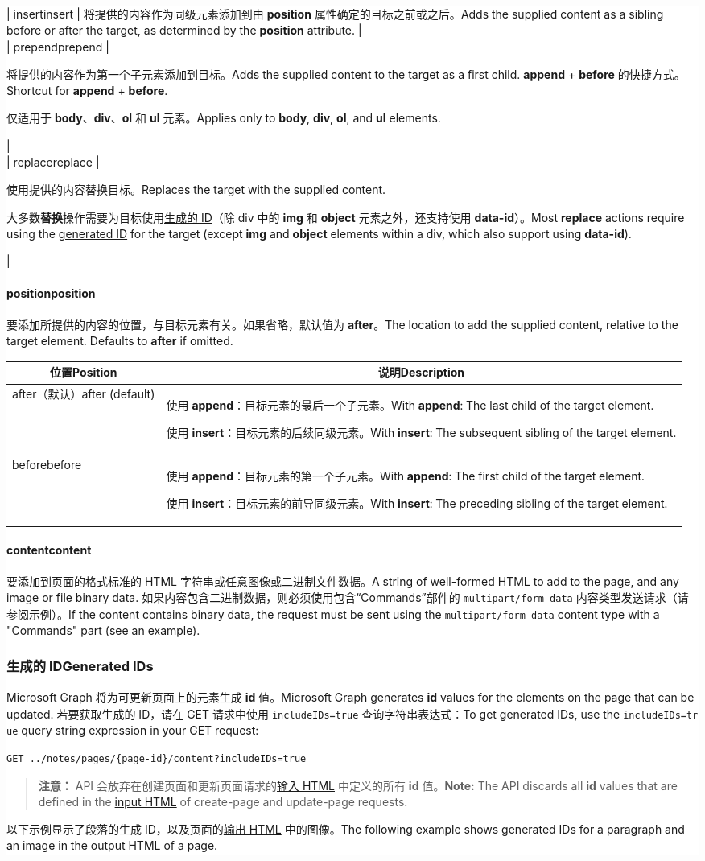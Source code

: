 | <span data-ttu-id="fb17f-157">insert</span><span class="sxs-lookup"><span data-stu-id="fb17f-157">insert</span></span> | <span data-ttu-id="fb17f-158">将提供的内容作为同级元素添加到由 **position** 属性确定的目标之前或之后。</span><span class="sxs-lookup"><span data-stu-id="fb17f-158">Adds the supplied content as a sibling before or after the target, as determined by the **position** attribute.</span></span> |  
| <span data-ttu-id="fb17f-159">prepend</span><span class="sxs-lookup"><span data-stu-id="fb17f-159">prepend</span></span> | <p><span data-ttu-id="fb17f-160">将提供的内容作为第一个子元素添加到目标。</span><span class="sxs-lookup"><span data-stu-id="fb17f-160">Adds the supplied content to the target as a first child.</span></span> <span data-ttu-id="fb17f-161">**append** + **before** 的快捷方式。</span><span class="sxs-lookup"><span data-stu-id="fb17f-161">Shortcut for **append** + **before**.</span></span></p><p><span data-ttu-id="fb17f-162">仅适用于 **body**、**div**、**ol** 和 **ul** 元素。</span><span class="sxs-lookup"><span data-stu-id="fb17f-162">Applies only to **body**, **div**, **ol**, and **ul** elements.</span></span></p> |  
| <span data-ttu-id="fb17f-163">replace</span><span class="sxs-lookup"><span data-stu-id="fb17f-163">replace</span></span> | <p><span data-ttu-id="fb17f-164">使用提供的内容替换目标。</span><span class="sxs-lookup"><span data-stu-id="fb17f-164">Replaces the target with the supplied content.</span></span></p><p><span data-ttu-id="fb17f-165">大多数**替换**操作需要为目标使用[生成的 ID](#generated-ids)（除 div 中的 **img** 和 **object** 元素之外，还支持使用 **data-id**）。</span><span class="sxs-lookup"><span data-stu-id="fb17f-165">Most **replace** actions require using the [generated ID](#generated-ids) for the target (except **img** and **object** elements within a div, which also support using **data-id**).</span></span></p> |  
 
#### <a name="position"></a><span data-ttu-id="fb17f-166">position</span><span class="sxs-lookup"><span data-stu-id="fb17f-166">position</span></span>

<span data-ttu-id="fb17f-p113">要添加所提供的内容的位置，与目标元素有关。如果省略，默认值为 **after**。</span><span class="sxs-lookup"><span data-stu-id="fb17f-p113">The location to add the supplied content, relative to the target element. Defaults to **after** if omitted.</span></span>

| <span data-ttu-id="fb17f-169">位置</span><span class="sxs-lookup"><span data-stu-id="fb17f-169">Position</span></span> | <span data-ttu-id="fb17f-170">说明</span><span class="sxs-lookup"><span data-stu-id="fb17f-170">Description</span></span> |  
|------|------|  
| <span data-ttu-id="fb17f-171">after（默认）</span><span class="sxs-lookup"><span data-stu-id="fb17f-171">after (default)</span></span> |<p><span data-ttu-id="fb17f-172">使用 **append**：目标元素的最后一个子元素。</span><span class="sxs-lookup"><span data-stu-id="fb17f-172">With **append**: The last child of the target element.</span></span></p><p><span data-ttu-id="fb17f-173">使用 **insert**：目标元素的后续同级元素。</span><span class="sxs-lookup"><span data-stu-id="fb17f-173">With **insert**: The subsequent sibling of the target element.</span></span></p> |
| <span data-ttu-id="fb17f-174">before</span><span class="sxs-lookup"><span data-stu-id="fb17f-174">before</span></span> | <p><span data-ttu-id="fb17f-175">使用 **append**：目标元素的第一个子元素。</span><span class="sxs-lookup"><span data-stu-id="fb17f-175">With **append**: The first child of the target element.</span></span></p><p><span data-ttu-id="fb17f-176">使用 **insert**：目标元素的前导同级元素。</span><span class="sxs-lookup"><span data-stu-id="fb17f-176">With **insert**: The preceding sibling of the target element.</span></span></p> |

#### <a name="content"></a><span data-ttu-id="fb17f-177">content</span><span class="sxs-lookup"><span data-stu-id="fb17f-177">content</span></span>

<span data-ttu-id="fb17f-178">要添加到页面的格式标准的 HTML 字符串或任意图像或二进制文件数据。</span><span class="sxs-lookup"><span data-stu-id="fb17f-178">A string of well-formed HTML to add to the page, and any image or file binary data.</span></span> <span data-ttu-id="fb17f-179">如果内容包含二进制数据，则必须使用包含“Commands”部件的 `multipart/form-data` 内容类型发送请求（请参阅[示例](#multipart-request-with-binary-content)）。</span><span class="sxs-lookup"><span data-stu-id="fb17f-179">If the content contains binary data, the request must be sent using the `multipart/form-data` content type with a "Commands" part (see an [example](#multipart-request-with-binary-content)).</span></span> 
 

<a name="generated-ids"></a>

### <a name="generated-ids"></a><span data-ttu-id="fb17f-180">生成的 ID</span><span class="sxs-lookup"><span data-stu-id="fb17f-180">Generated IDs</span></span>
<span data-ttu-id="fb17f-181">Microsoft Graph 将为可更新页面上的元素生成 **id** 值。</span><span class="sxs-lookup"><span data-stu-id="fb17f-181">Microsoft Graph generates **id** values for the elements on the page that can be updated.</span></span> <span data-ttu-id="fb17f-182">若要获取生成的 ID，请在 GET 请求中使用 `includeIDs=true` 查询字符串表达式：</span><span class="sxs-lookup"><span data-stu-id="fb17f-182">To get generated IDs, use the `includeIDs=true` query string expression in your GET request:</span></span>

`GET ../notes/pages/{page-id}/content?includeIDs=true` 

> <span data-ttu-id="fb17f-183">**注意：** API 会放弃在创建页面和更新页面请求的[输入 HTML](onenote-input-output-html.md) 中定义的所有 **id** 值。</span><span class="sxs-lookup"><span data-stu-id="fb17f-183">**Note:** The API discards all **id** values that are defined in the [input HTML](onenote-input-output-html.md) of create-page and update-page requests.</span></span>

<span data-ttu-id="fb17f-184">以下示例显示了段落的生成 ID，以及页面的[输出 HTML](onenote-input-output-html.md) 中的图像。</span><span class="sxs-lookup"><span data-stu-id="fb17f-184">The following example shows generated IDs for a paragraph and an image in the [output HTML](onenote-input-output-html.md) of a page.</span></span>
